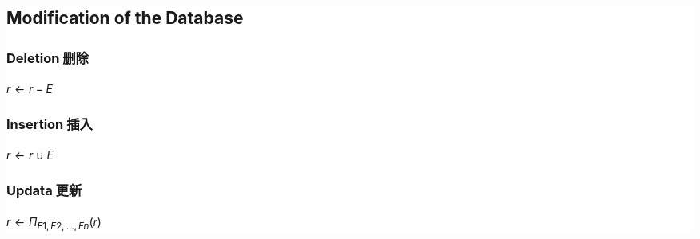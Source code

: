 ## Modification of the Database 

### Deletion 删除

$r\leftarrow r-E$

### Insertion 插入

$r\leftarrow r\cup E$

### Updata 更新

$r\leftarrow \Pi_{F1,F2,…,Fn}(r)$
